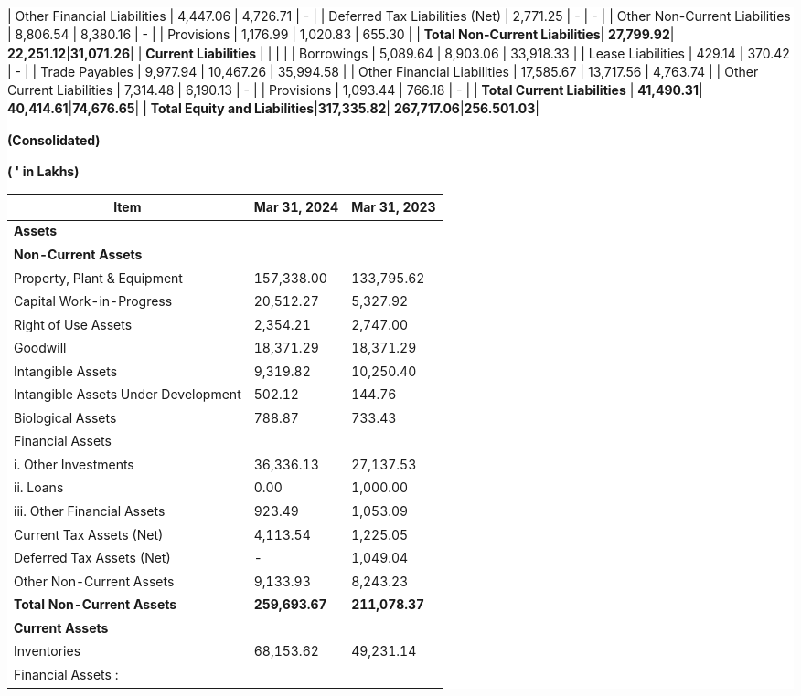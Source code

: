 | Other Financial Liabilities   | 4,447.06    | 4,726.71    | -           |
| Deferred Tax Liabilities (Net) | 2,771.25    | -           | -           |
| Other Non-Current Liabilities | 8,806.54    | 8,380.16    | -           |
| Provisions                    | 1,176.99    | 1,020.83    | 655.30      |
| **Total Non-Current Liabilities**| **27,799.92**| **22,251.12**|**31,071.26**|
| **Current Liabilities**       |             |             |             |
| Borrowings                    | 5,089.64    | 8,903.06    | 33,918.33   |
| Lease Liabilities             | 429.14      | 370.42      | -           |
| Trade Payables                | 9,977.94    | 10,467.26   | 35,994.58   |
| Other Financial Liabilities   | 17,585.67   | 13,717.56   | 4,763.74    |
| Other Current Liabilities     | 7,314.48    | 6,190.13    | -           |
| Provisions                    | 1,093.44    | 766.18      | -           |
| **Total Current Liabilities** | **41,490.31**| **40,414.61**|**74,676.65**|
| **Total Equity and Liabilities**|**317,335.82**| **267,717.06**|**256.501.03**|

**(Consolidated)**

**( ' in Lakhs)**

| Item                          | Mar 31, 2024 | Mar 31, 2023 |
|-------------------------------|-------------|-------------|
| **Assets**                    |             |             |
| **Non-Current Assets**        |             |             |
| Property, Plant & Equipment   | 157,338.00|	133,795.62|
|Capital Work-in-Progress|	20,512.27|	5,327.92|
|Right of Use Assets|	2,354.21	|2,747.00|
|Goodwill|	18,371.29	|18,371.29|
|Intangible Assets	|9,319.82|	10,250.40|
|Intangible Assets Under Development|	502.12|	144.76|
|Biological Assets|	788.87	|733.43|
|Financial Assets	|		| |
|i. Other Investments|	36,336.13|	27,137.53|
|ii. Loans	|0.00|	1,000.00|
|iii. Other Financial Assets|	923.49|	1,053.09|
|Current Tax Assets (Net)	|4,113.54|	1,225.05|
|Deferred Tax Assets (Net)	|-	|1,049.04|
|Other Non-Current Assets|	9,133.93	|8,243.23|
|**Total Non-Current Assets**|	**259,693.67**|	**211,078.37**|
| **Current Assets**|			| |
|Inventories|	68,153.62	|49,231.14|
|Financial Assets :|			| |